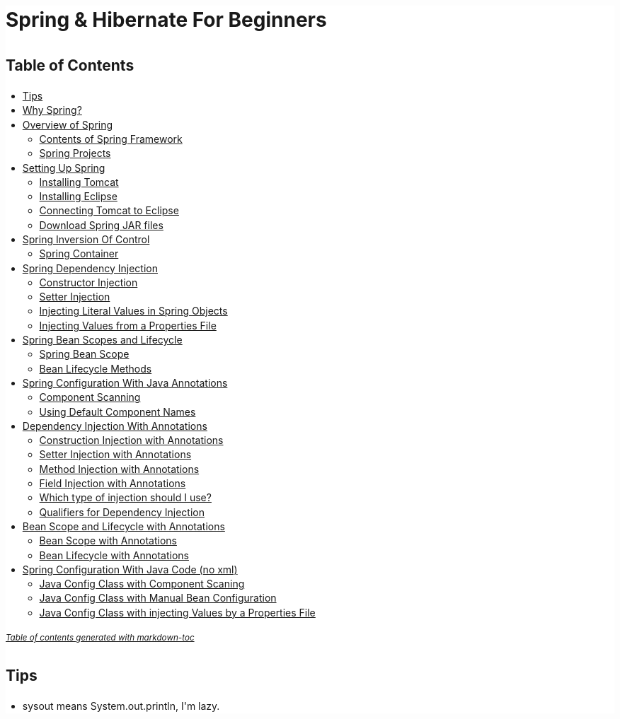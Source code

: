 # Spring & Hibernate For Beginners

## Table of Contents
- [Tips](#tips)
- [Why Spring?](#why-spring-)
- [Overview of Spring](#overview-of-spring)
  * [Contents of Spring Framework](#contents-of-spring-framework)
  * [Spring Projects](#spring-projects)
- [Setting Up Spring](#setting-up-spring)
  * [Installing Tomcat](#installing-tomcat)
  * [Installing Eclipse](#installing-eclipse)
  * [Connecting Tomcat to Eclipse](#connecting-tomcat-to-eclipse)
  * [Download Spring JAR files](#download-spring-jar-files)
- [Spring Inversion Of Control](#spring-inversion-of-control)
  * [Spring Container](#spring-container)
- [Spring Dependency Injection](#spring-dependency-injection)
  * [Constructor Injection](#constructor-injection)
  * [Setter Injection](#setter-injection)
  * [Injecting Literal Values in Spring Objects](#injecting-literal-values-in-spring-objects)
  * [Injecting Values from a Properties File](#injecting-values-from-a-properties-file)
- [Spring Bean Scopes and Lifecycle](#spring-bean-scopes-and-lifecycle)
  * [Spring Bean Scope](#spring-bean-scope)
  * [Bean Lifecycle Methods](#bean-lifecycle-methods)
- [Spring Configuration With Java Annotations](#spring-configuration-with-java-annotations)
  * [Component Scanning](#component-scanning)
  * [Using Default Component Names](#using-default-component-names)
- [Dependency Injection With Annotations](#dependency-injection-with-annotations)
  * [Construction Injection with Annotations](#construction-injection-with-annotations)
  * [Setter Injection with Annotations](#setter-injection-with-annotations)
  * [Method Injection with Annotations](#method-injection-with-annotations)
  * [Field Injection with Annotations](#field-injection-with-annotations)
  * [Which type of injection should I use?](#which-type-of-injection-should-i-use-)
  * [Qualifiers for Dependency Injection](#qualifiers-for-dependency-injection)
- [Bean Scope and Lifecycle with Annotations](#bean-scope-and-lifecycle-with-annotations)
  * [Bean Scope with Annotations](#bean-scope-with-annotations)
  * [Bean Lifecycle with Annotations](#bean-lifecycle-with-annotations)
- [Spring Configuration With Java Code (no xml)](#spring-configuration-with-java-code--no-xml-)
  * [Java Config Class with Component Scaning](#java-config-class-with-component-scaning)
  * [Java Config Class with Manual Bean Configuration](#java-config-class-with-manual-bean-configuration)
  * [Java Config Class with injecting Values by a Properties File](#java-config-class-with-injecting-values-by-a-properties-file)

<small><i><a href='http://ecotrust-canada.github.io/markdown-toc/'>Table of contents generated with markdown-toc</a></i></small>

## Tips
- sysout means System.out.println, I'm lazy.
